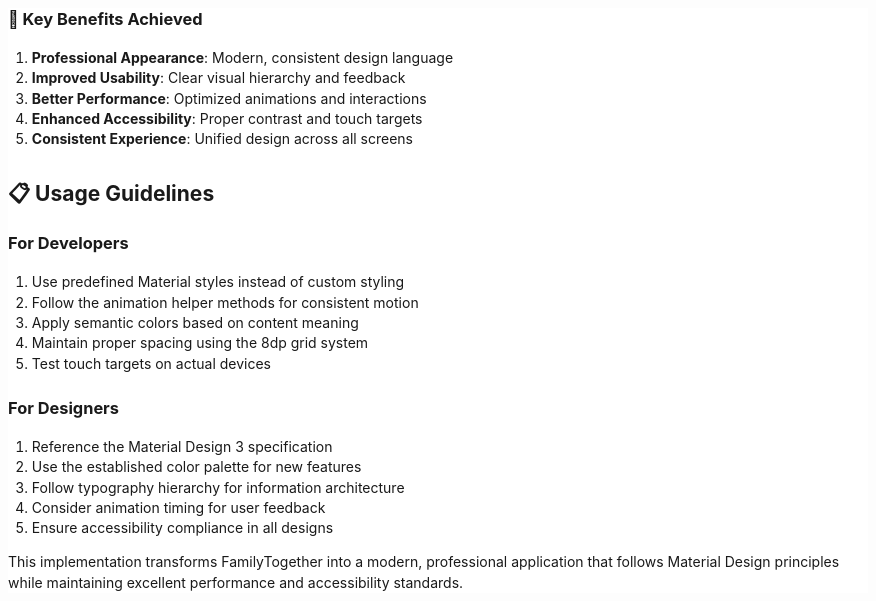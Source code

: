 ### 🎯 Key Benefits Achieved
1. **Professional Appearance**: Modern, consistent design language
2. **Improved Usability**: Clear visual hierarchy and feedback
3. **Better Performance**: Optimized animations and interactions
4. **Enhanced Accessibility**: Proper contrast and touch targets
5. **Consistent Experience**: Unified design across all screens

## 📋 Usage Guidelines

### For Developers
1. Use predefined Material styles instead of custom styling
2. Follow the animation helper methods for consistent motion
3. Apply semantic colors based on content meaning
4. Maintain proper spacing using the 8dp grid system
5. Test touch targets on actual devices

### For Designers
1. Reference the Material Design 3 specification
2. Use the established color palette for new features
3. Follow typography hierarchy for information architecture
4. Consider animation timing for user feedback
5. Ensure accessibility compliance in all designs

This implementation transforms FamilyTogether into a modern, professional application that follows Material Design principles while maintaining excellent performance and accessibility standards.